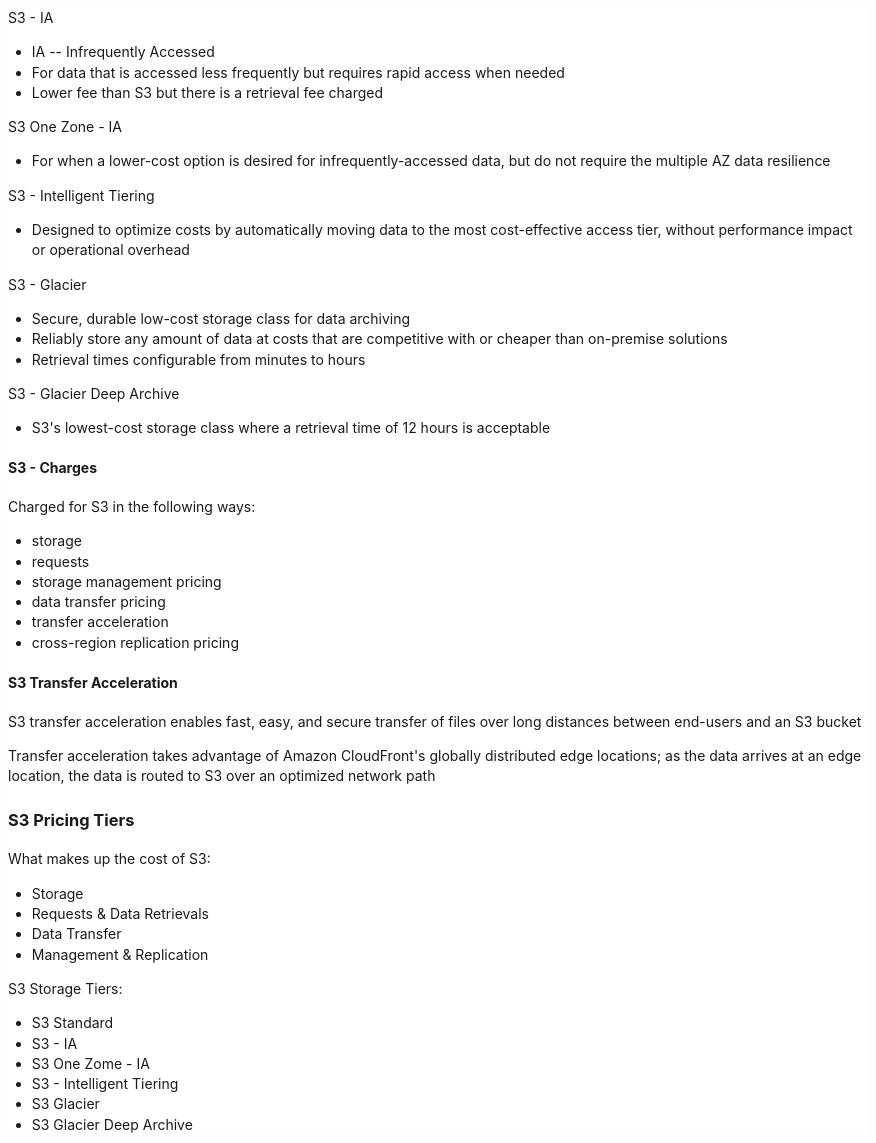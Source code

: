 S3 - IA 
* IA -- Infrequently Accessed 
* For data that is accessed less frequently but requires rapid access when needed 
* Lower fee than S3 but there is a retrieval fee charged 

S3 One Zone - IA 
* For when a lower-cost option is desired for infrequently-accessed data, but do not require the multiple AZ data resilience 

S3 - Intelligent Tiering 
* Designed to optimize costs by automatically moving data to the most cost-effective access tier, without performance impact or operational overhead 

S3 - Glacier 
* Secure, durable low-cost storage class for data archiving 
* Reliably store any amount of data at costs that are competitive with or cheaper than on-premise solutions 
* Retrieval times configurable from minutes to hours 

S3 - Glacier Deep Archive 
* S3's lowest-cost storage class where a retrieval time of 12 hours is acceptable 

#### S3 - Charges #### 

Charged for S3 in the following ways: 
* storage 
* requests 
* storage management pricing 
* data transfer pricing 
* transfer acceleration 
* cross-region replication pricing 

#### S3 Transfer Acceleration #### 

S3 transfer acceleration enables fast, easy, and secure transfer of files over long distances between end-users and an S3 bucket 

Transfer acceleration takes advantage of Amazon CloudFront's globally distributed edge locations; as the data arrives at an edge location, the data is routed to S3 over an optimized network path 

### S3 Pricing Tiers ### 
What makes up the cost of S3: 
* Storage 
* Requests & Data Retrievals 
* Data Transfer 
* Management & Replication 

S3 Storage Tiers: 
* S3 Standard 
* S3 - IA 
* S3 One Zome - IA 
* S3 - Intelligent Tiering 
* S3 Glacier 
* S3 Glacier Deep Archive 
